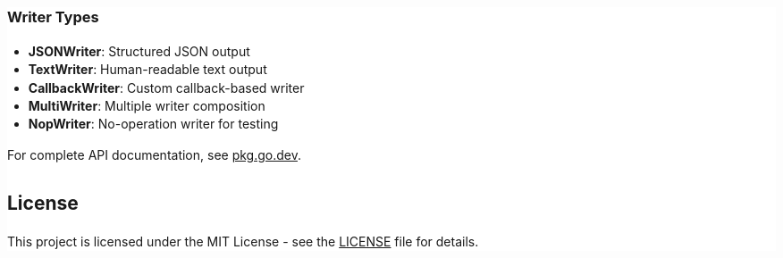 ### Writer Types

- **JSONWriter**: Structured JSON output
- **TextWriter**: Human-readable text output
- **CallbackWriter**: Custom callback-based writer
- **MultiWriter**: Multiple writer composition
- **NopWriter**: No-operation writer for testing

For complete API documentation, see [pkg.go.dev](https://pkg.go.dev/github.com/domonda/golog).

## License

This project is licensed under the MIT License - see the [LICENSE](LICENSE) file for details.

